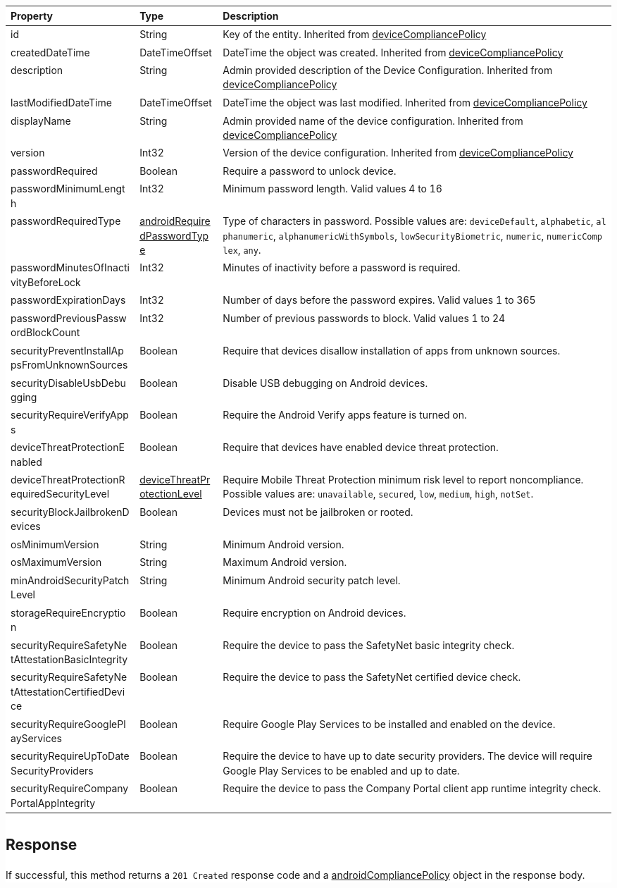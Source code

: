 |Property|Type|Description|
|:---|:---|:---|
|id|String|Key of the entity. Inherited from [deviceCompliancePolicy](../resources/intune-shared-devicecompliancepolicy.md)|
|createdDateTime|DateTimeOffset|DateTime the object was created. Inherited from [deviceCompliancePolicy](../resources/intune-shared-devicecompliancepolicy.md)|
|description|String|Admin provided description of the Device Configuration. Inherited from [deviceCompliancePolicy](../resources/intune-shared-devicecompliancepolicy.md)|
|lastModifiedDateTime|DateTimeOffset|DateTime the object was last modified. Inherited from [deviceCompliancePolicy](../resources/intune-shared-devicecompliancepolicy.md)|
|displayName|String|Admin provided name of the device configuration. Inherited from [deviceCompliancePolicy](../resources/intune-shared-devicecompliancepolicy.md)|
|version|Int32|Version of the device configuration. Inherited from [deviceCompliancePolicy](../resources/intune-shared-devicecompliancepolicy.md)|
|passwordRequired|Boolean|Require a password to unlock device.|
|passwordMinimumLength|Int32|Minimum password length. Valid values 4 to 16|
|passwordRequiredType|[androidRequiredPasswordType](../resources/intune-deviceconfig-androidrequiredpasswordtype.md)|Type of characters in password. Possible values are: `deviceDefault`, `alphabetic`, `alphanumeric`, `alphanumericWithSymbols`, `lowSecurityBiometric`, `numeric`, `numericComplex`, `any`.|
|passwordMinutesOfInactivityBeforeLock|Int32|Minutes of inactivity before a password is required.|
|passwordExpirationDays|Int32|Number of days before the password expires. Valid values 1 to 365|
|passwordPreviousPasswordBlockCount|Int32|Number of previous passwords to block. Valid values 1 to 24|
|securityPreventInstallAppsFromUnknownSources|Boolean|Require that devices disallow installation of apps from unknown sources.|
|securityDisableUsbDebugging|Boolean|Disable USB debugging on Android devices.|
|securityRequireVerifyApps|Boolean|Require the Android Verify apps feature is turned on.|
|deviceThreatProtectionEnabled|Boolean|Require that devices have enabled device threat protection.|
|deviceThreatProtectionRequiredSecurityLevel|[deviceThreatProtectionLevel](../resources/intune-deviceconfig-devicethreatprotectionlevel.md)|Require Mobile Threat Protection minimum risk level to report noncompliance. Possible values are: `unavailable`, `secured`, `low`, `medium`, `high`, `notSet`.|
|securityBlockJailbrokenDevices|Boolean|Devices must not be jailbroken or rooted.|
|osMinimumVersion|String|Minimum Android version.|
|osMaximumVersion|String|Maximum Android version.|
|minAndroidSecurityPatchLevel|String|Minimum Android security patch level.|
|storageRequireEncryption|Boolean|Require encryption on Android devices.|
|securityRequireSafetyNetAttestationBasicIntegrity|Boolean|Require the device to pass the SafetyNet basic integrity check.|
|securityRequireSafetyNetAttestationCertifiedDevice|Boolean|Require the device to pass the SafetyNet certified device check.|
|securityRequireGooglePlayServices|Boolean|Require Google Play Services to be installed and enabled on the device.|
|securityRequireUpToDateSecurityProviders|Boolean|Require the device to have up to date security providers. The device will require Google Play Services to be enabled and up to date.|
|securityRequireCompanyPortalAppIntegrity|Boolean|Require the device to pass the Company Portal client app runtime integrity check.|



## Response
If successful, this method returns a `201 Created` response code and a [androidCompliancePolicy](../resources/intune-deviceconfig-androidcompliancepolicy.md) object in the response body.
